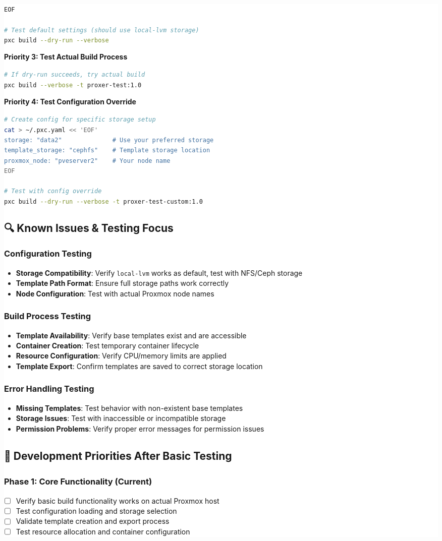 ```bash
EOF

# Test default settings (should use local-lvm storage)
pxc build --dry-run --verbose
```

**Priority 3: Test Actual Build Process**
```bash
# If dry-run succeeds, try actual build
pxc build --verbose -t proxer-test:1.0
```

**Priority 4: Test Configuration Override**
```bash
# Create config for specific storage setup
cat > ~/.pxc.yaml << 'EOF'
storage: "data2"              # Use your preferred storage
template_storage: "cephfs"    # Template storage location
proxmox_node: "pveserver2"    # Your node name
EOF

# Test with config override
pxc build --dry-run --verbose -t proxer-test-custom:1.0
```

## 🔍 Known Issues & Testing Focus

### Configuration Testing
- **Storage Compatibility**: Verify `local-lvm` works as default, test with NFS/Ceph storage
- **Template Path Format**: Ensure full storage paths work correctly
- **Node Configuration**: Test with actual Proxmox node names

### Build Process Testing
- **Template Availability**: Verify base templates exist and are accessible
- **Container Creation**: Test temporary container lifecycle
- **Resource Configuration**: Verify CPU/memory limits are applied
- **Template Export**: Confirm templates are saved to correct storage location

### Error Handling Testing
- **Missing Templates**: Test behavior with non-existent base templates
- **Storage Issues**: Test with inaccessible or incompatible storage
- **Permission Problems**: Verify proper error messages for permission issues

## 🎯 Development Priorities After Basic Testing

### Phase 1: Core Functionality (Current)
- [ ] Verify basic build functionality works on actual Proxmox host
- [ ] Test configuration loading and storage selection
- [ ] Validate template creation and export process
- [ ] Test resource allocation and container configuration
